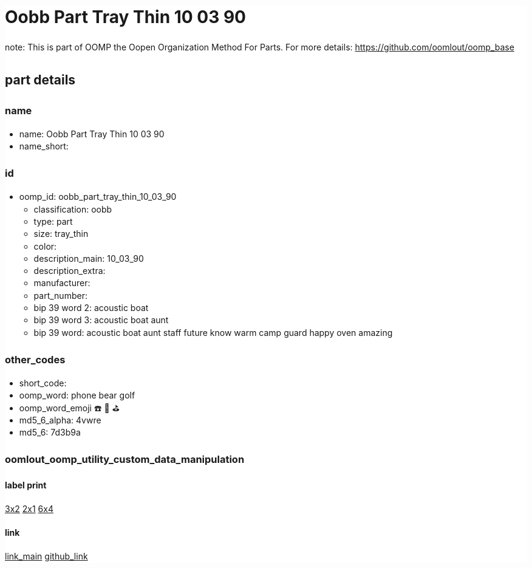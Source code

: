 # Oobb Part Tray Thin 10 03 90  

note: This is part of OOMP the Oopen Organization Method For Parts. For more details: https://github.com/oomlout/oomp_base

##  part details





### name
* name: Oobb Part Tray Thin 10 03 90
* name_short: 
### id
* oomp_id: oobb_part_tray_thin_10_03_90
  * classification: oobb
  * type: part
  * size: tray_thin
  * color: 
  * description_main: 10_03_90
  * description_extra: 
  * manufacturer: 
  * part_number: 
  * bip 39 word 2: acoustic boat
  * bip 39 word 3: acoustic boat aunt
  * bip 39 word: acoustic boat aunt staff future know warm camp guard happy oven amazing

### other_codes
* short_code: 
* oomp_word: phone bear golf
* oomp_word_emoji :phone: :bear: :golf:
* md5_6_alpha: 4vwre
* md5_6: 7d3b9a






### oomlout_oomp_utility_custom_data_manipulation
#### label print
[3x2](http://192.168.1.245:1112/?label=oomp%204vwre)
[2x1](http://192.168.1.242:1112/?label=oomp%204vwre)
[6x4](http://192.168.1.55:1112/?label=oomp%204vwre)    

#### link

[link_main](https://github.com/oomlout/oomlout_oomp_current_version_messy/tree/main/parts/oobb_part_tray_thin_10_03_90) [github_link](https://github.com/oomlout/oomlout_oomp_part_src/tree/main/parts/oobb_part_tray_thin_10_03_90)                             
